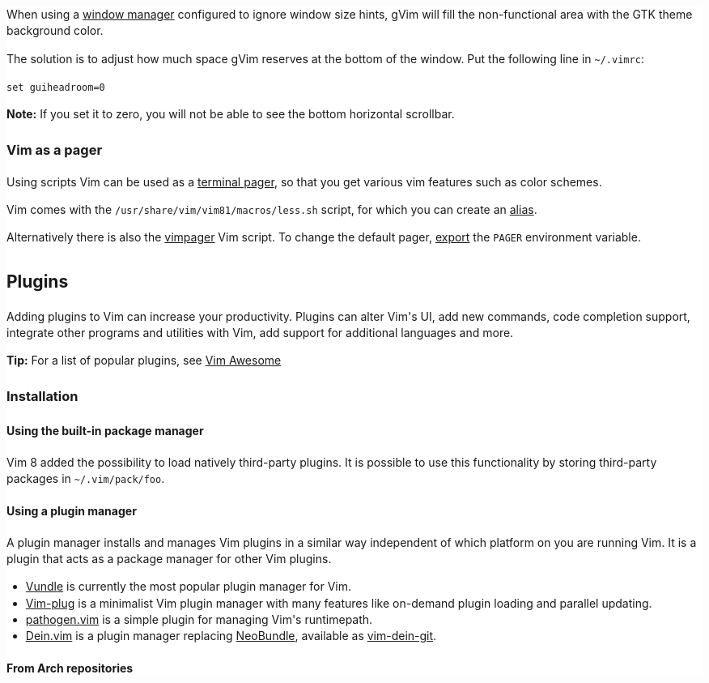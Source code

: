 When using a [window manager](/index.php/Window_manager "Window manager") configured to ignore window size hints, gVim will fill the non-functional area with the GTK theme background color.

The solution is to adjust how much space gVim reserves at the bottom of the window. Put the following line in `~/.vimrc`:

```
set guiheadroom=0

```

**Note:** If you set it to zero, you will not be able to see the bottom horizontal scrollbar.

### Vim as a pager

Using scripts Vim can be used as a [terminal pager](/index.php/Terminal_pager "Terminal pager"), so that you get various vim features such as color schemes.

Vim comes with the `/usr/share/vim/vim81/macros/less.sh` script, for which you can create an [alias](/index.php/Alias "Alias").

Alternatively there is also the [vimpager](https://www.archlinux.org/packages/?name=vimpager) Vim script. To change the default pager, [export](/index.php/Export "Export") the `PAGER` environment variable.

## Plugins

Adding plugins to Vim can increase your productivity. Plugins can alter Vim's UI, add new commands, code completion support, integrate other programs and utilities with Vim, add support for additional languages and more.

**Tip:** For a list of popular plugins, see [Vim Awesome](http://vimawesome.com/)

### Installation

#### Using the built-in package manager

Vim 8 added the possibility to load natively third-party plugins. It is possible to use this functionality by storing third-party packages in `~/.vim/pack/foo`.

#### Using a plugin manager

A plugin manager installs and manages Vim plugins in a similar way independent of which platform on you are running Vim. It is a plugin that acts as a package manager for other Vim plugins.

*   [Vundle](https://github.com/gmarik/Vundle.vim) is currently the most popular plugin manager for Vim.
*   [Vim-plug](https://github.com/junegunn/vim-plug) is a minimalist Vim plugin manager with many features like on-demand plugin loading and parallel updating.
*   [pathogen.vim](https://github.com/tpope/vim-pathogen) is a simple plugin for managing Vim's runtimepath.
*   [Dein.vim](https://github.com/Shougo/dein.vim) is a plugin manager replacing [NeoBundle](https://github.com/Shougo/neobundle.vim), available as [vim-dein-git](https://aur.archlinux.org/packages/vim-dein-git/).

#### From Arch repositories
